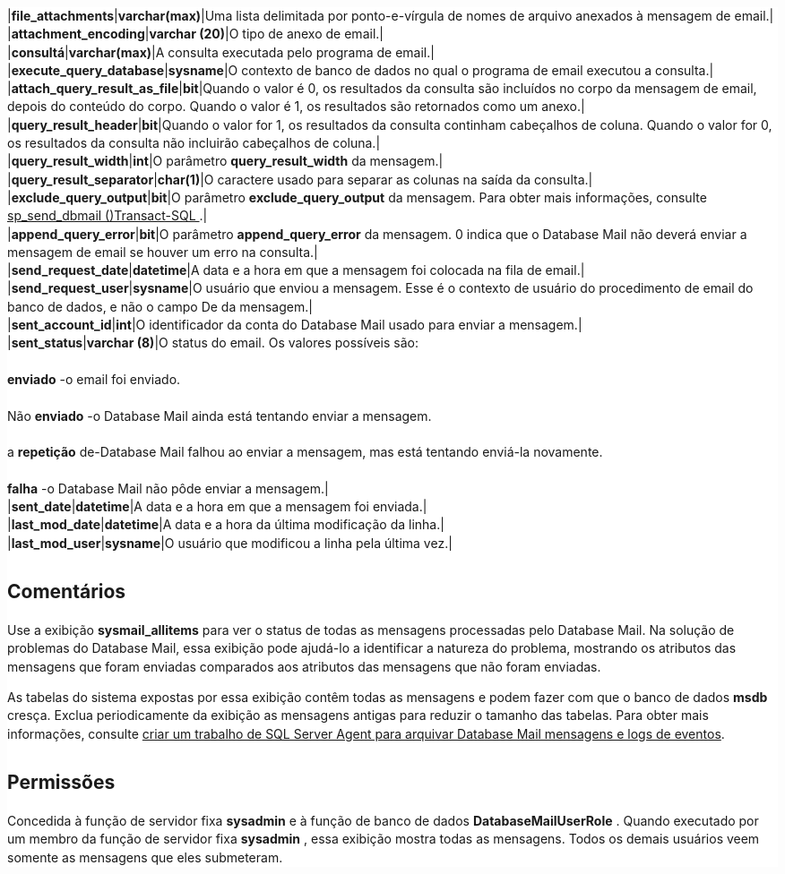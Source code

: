 |**file_attachments**|**varchar(max)**|Uma lista delimitada por ponto-e-vírgula de nomes de arquivo anexados à mensagem de email.|  
|**attachment_encoding**|**varchar (20)**|O tipo de anexo de email.|  
|**consultá**|**varchar(max)**|A consulta executada pelo programa de email.|  
|**execute_query_database**|**sysname**|O contexto de banco de dados no qual o programa de email executou a consulta.|  
|**attach_query_result_as_file**|**bit**|Quando o valor é 0, os resultados da consulta são incluídos no corpo da mensagem de email, depois do conteúdo do corpo. Quando o valor é 1, os resultados são retornados como um anexo.|  
|**query_result_header**|**bit**|Quando o valor for 1, os resultados da consulta continham cabeçalhos de coluna. Quando o valor for 0, os resultados da consulta não incluirão cabeçalhos de coluna.|  
|**query_result_width**|**int**|O parâmetro **query_result_width** da mensagem.|  
|**query_result_separator**|**char(1)**|O caractere usado para separar as colunas na saída da consulta.|  
|**exclude_query_output**|**bit**|O parâmetro **exclude_query_output** da mensagem. Para obter mais informações, consulte [sp_send_dbmail &#40;&#41;Transact-SQL ](../../relational-databases/system-stored-procedures/sp-send-dbmail-transact-sql.md).|  
|**append_query_error**|**bit**|O parâmetro **append_query_error** da mensagem. 0 indica que o Database Mail não deverá enviar a mensagem de email se houver um erro na consulta.|  
|**send_request_date**|**datetime**|A data e a hora em que a mensagem foi colocada na fila de email.|  
|**send_request_user**|**sysname**|O usuário que enviou a mensagem. Esse é o contexto de usuário do procedimento de email do banco de dados, e não o campo De da mensagem.|  
|**sent_account_id**|**int**|O identificador da conta do Database Mail usado para enviar a mensagem.|  
|**sent_status**|**varchar (8)**|O status do email. Os valores possíveis são:<br /><br /> **enviado** -o email foi enviado.<br /><br /> Não **enviado** -o Database Mail ainda está tentando enviar a mensagem.<br /><br /> a **repetição** de-Database Mail falhou ao enviar a mensagem, mas está tentando enviá-la novamente.<br /><br /> **falha** -o Database Mail não pôde enviar a mensagem.|  
|**sent_date**|**datetime**|A data e a hora em que a mensagem foi enviada.|  
|**last_mod_date**|**datetime**|A data e a hora da última modificação da linha.|  
|**last_mod_user**|**sysname**|O usuário que modificou a linha pela última vez.|  
  
## <a name="remarks"></a>Comentários  
 Use a exibição **sysmail_allitems** para ver o status de todas as mensagens processadas pelo Database Mail. Na solução de problemas do Database Mail, essa exibição pode ajudá-lo a identificar a natureza do problema, mostrando os atributos das mensagens que foram enviadas comparados aos atributos das mensagens que não foram enviadas.  
  
 As tabelas do sistema expostas por essa exibição contêm todas as mensagens e podem fazer com que o banco de dados **msdb** cresça. Exclua periodicamente da exibição as mensagens antigas para reduzir o tamanho das tabelas. Para obter mais informações, consulte [criar um trabalho de SQL Server Agent para arquivar Database Mail mensagens e logs de eventos](../../relational-databases/database-mail/create-a-sql-server-agent-job-to-archive-database-mail-messages-and-event-logs.md).  
  
## <a name="permissions"></a>Permissões  
 Concedida à função de servidor fixa **sysadmin** e à função de banco de dados **DatabaseMailUserRole** . Quando executado por um membro da função de servidor fixa **sysadmin** , essa exibição mostra todas as mensagens. Todos os demais usuários veem somente as mensagens que eles submeteram.  
  
  
